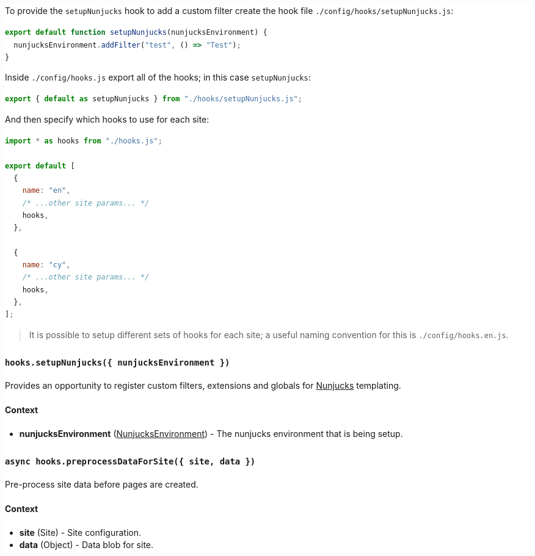 To provide the `setupNunjucks` hook to add a custom filter create the hook file `./config/hooks/setupNunjucks.js`:

```js
export default function setupNunjucks(nunjucksEnvironment) {
  nunjucksEnvironment.addFilter("test", () => "Test");
}
```

Inside `./config/hooks.js` export all of the hooks; in this case `setupNunjucks`:

```js
export { default as setupNunjucks } from "./hooks/setupNunjucks.js";
```

And then specify which hooks to use for each site:

```js
import * as hooks from "./hooks.js";

export default [
  {
    name: "en",
    /* ...other site params... */
    hooks,
  },

  {
    name: "cy",
    /* ...other site params... */
    hooks,
  },
];
```

> It is possible to setup different sets of hooks for each site; a useful naming convention for this is `./config/hooks.en.js`.


### `hooks.setupNunjucks({ nunjucksEnvironment })`

Provides an opportunity to register custom filters, extensions and globals for [Nunjucks](https://mozilla.github.io/nunjucks/) templating.

#### Context

- **nunjucksEnvironment** ([NunjucksEnvironment](https://mozilla.github.io/nunjucks/api.html#environment)) - The nunjucks environment that is being setup.


### `async hooks.preprocessDataForSite({ site, data })`

Pre-process site data before pages are created.

#### Context

- **site** (Site) - Site configuration.
- **data** (Object) - Data blob for site.
